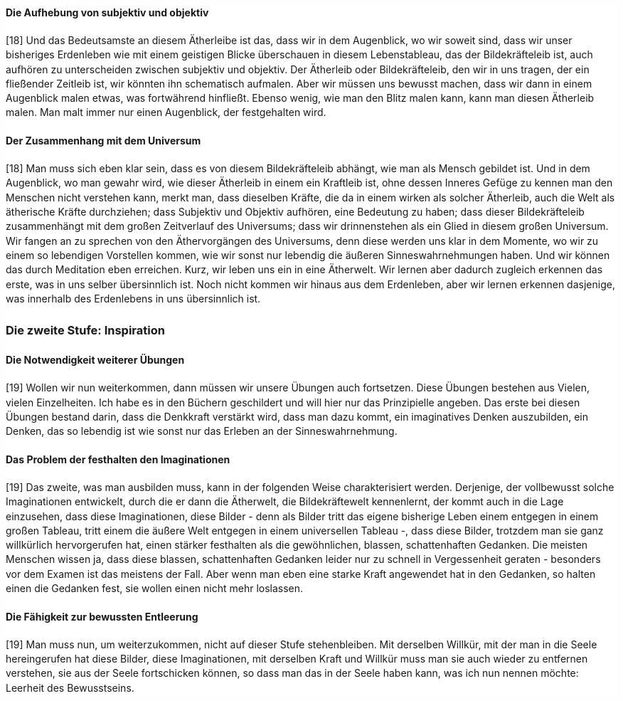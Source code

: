 #### Die Aufhebung von subjektiv und objektiv

[18] Und das Bedeutsamste an diesem Ätherleibe ist das, dass wir in dem Augenblick, wo wir soweit sind, dass wir unser bisheriges Erdenleben wie mit einem geistigen Blicke überschauen in diesem Lebenstableau, das der Bildekräfteleib ist, auch aufhören zu unterscheiden zwischen subjektiv und objektiv. Der Ätherleib oder Bildekräfteleib, den wir in uns tragen, der ein fließender Zeitleib ist, wir könnten ihn schematisch aufmalen. Aber wir müssen uns bewusst machen, dass wir dann in einem Augenblick malen etwas, was fortwährend hinfließt. Ebenso wenig, wie man den Blitz malen kann, kann man diesen Ätherleib malen. Man malt immer nur einen Augenblick, der festgehalten wird.

#### Der Zusammenhang mit dem Universum

[18] Man muss sich eben klar sein, dass es von diesem Bildekräfteleib abhängt, wie man als Mensch gebildet ist. Und in dem Augenblick, wo man gewahr wird, wie dieser Ätherleib in einem ein Kraftleib ist, ohne dessen Inneres Gefüge zu kennen man den Menschen nicht verstehen kann, merkt man, dass dieselben Kräfte, die da in einem wirken als solcher Ätherleib, auch die Welt als ätherische Kräfte durchziehen; dass Subjektiv und Objektiv aufhören, eine Bedeutung zu haben; dass dieser Bildekräfteleib zusammenhängt mit dem großen Zeitverlauf des Universums; dass wir drinnenstehen als ein Glied in diesem großen Universum. Wir fangen an zu sprechen von den Äthervorgängen des Universums, denn diese werden uns klar in dem Momente, wo wir zu einem so lebendigen Vorstellen kommen, wie wir sonst nur lebendig die äußeren Sinneswahrnehmungen haben. Und wir können das durch Meditation eben erreichen. Kurz, wir leben uns ein in eine Ätherwelt. Wir lernen aber dadurch zugleich erkennen das erste, was in uns selber übersinnlich ist. Noch nicht kommen wir hinaus aus dem Erdenleben, aber wir lernen erkennen dasjenige, was innerhalb des Erdenlebens in uns übersinnlich ist.

### Die zweite Stufe: Inspiration

#### Die Notwendigkeit weiterer Übungen

[19] Wollen wir nun weiterkommen, dann müssen wir unsere Übungen auch fortsetzen. Diese Übungen bestehen aus Vielen, vielen Einzelheiten. Ich habe es in den Büchern geschildert und will hier nur das Prinzipielle angeben. Das erste bei diesen Übungen bestand darin, dass die Denkkraft verstärkt wird, dass man dazu kommt, ein imaginatives Denken auszubilden, ein Denken, das so lebendig ist wie sonst nur das Erleben an der Sinneswahrnehmung.

#### Das Problem der festhalten den Imaginationen

[19] Das zweite, was man ausbilden muss, kann in der folgenden Weise charakterisiert werden. Derjenige, der vollbewusst solche Imaginationen entwickelt, durch die er dann die Ätherwelt, die Bildekräftewelt kennenlernt, der kommt auch in die Lage einzusehen, dass diese Imaginationen, diese Bilder - denn als Bilder tritt das eigene bisherige Leben einem entgegen in einem großen Tableau, tritt einem die äußere Welt entgegen in einem universellen Tableau -, dass diese Bilder, trotzdem man sie ganz willkürlich hervorgerufen hat, einen stärker festhalten als die gewöhnlichen, blassen, schattenhaften Gedanken. Die meisten Menschen wissen ja, dass diese blassen, schattenhaften Gedanken leider nur zu schnell in Vergessenheit geraten - besonders vor dem Examen ist das meistens der Fall. Aber wenn man eben eine starke Kraft angewendet hat in den Gedanken, so halten einen die Gedanken fest, sie wollen einen nicht mehr loslassen.

#### Die Fähigkeit zur bewussten Entleerung

[19] Man muss nun, um weiterzukommen, nicht auf dieser Stufe stehenbleiben. Mit derselben Willkür, mit der man in die Seele hereingerufen hat diese Bilder, diese Imaginationen, mit derselben Kraft und Willkür muss man sie auch wieder zu entfernen verstehen, sie aus der Seele fortschicken können, so dass man das in der Seele haben kann, was ich nun nennen möchte: Leerheit des Bewusstseins.
